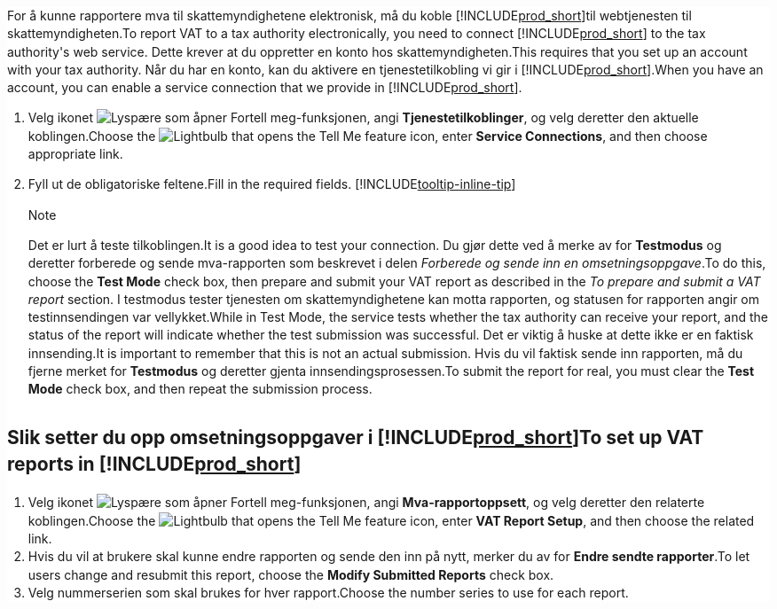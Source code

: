 <span data-ttu-id="c7a2e-140">For å kunne rapportere mva til skattemyndighetene elektronisk, må du koble [!INCLUDE[prod_short](includes/prod_short.md)]til webtjenesten til skattemyndigheten.</span><span class="sxs-lookup"><span data-stu-id="c7a2e-140">To report VAT to a tax authority electronically, you need to connect [!INCLUDE[prod_short](includes/prod_short.md)] to the tax authority's web service.</span></span> <span data-ttu-id="c7a2e-141">Dette krever at du oppretter en konto hos skattemyndigheten.</span><span class="sxs-lookup"><span data-stu-id="c7a2e-141">This requires that you set up an account with your tax authority.</span></span> <span data-ttu-id="c7a2e-142">Når du har en konto, kan du aktivere en tjenestetilkobling vi gir i [!INCLUDE[prod_short](includes/prod_short.md)].</span><span class="sxs-lookup"><span data-stu-id="c7a2e-142">When you have an account, you can enable a service connection that we provide in [!INCLUDE[prod_short](includes/prod_short.md)].</span></span>

1. <span data-ttu-id="c7a2e-143">Velg ikonet ![Lyspære som åpner Fortell meg-funksjonen](media/ui-search/search_small.png "Fortell hva du vil gjøre"), angi **Tjenestetilkoblinger**, og velg deretter den aktuelle koblingen.</span><span class="sxs-lookup"><span data-stu-id="c7a2e-143">Choose the ![Lightbulb that opens the Tell Me feature](media/ui-search/search_small.png "Tell me what you want to do") icon, enter **Service Connections**, and then choose appropriate link.</span></span>
2. <span data-ttu-id="c7a2e-144">Fyll ut de obligatoriske feltene.</span><span class="sxs-lookup"><span data-stu-id="c7a2e-144">Fill in the required fields.</span></span> [!INCLUDE[tooltip-inline-tip](includes/tooltip-inline-tip_md.md)]  

    > [!NOTE]  
    > <span data-ttu-id="c7a2e-145">Det er lurt å teste tilkoblingen.</span><span class="sxs-lookup"><span data-stu-id="c7a2e-145">It is a good idea to test your connection.</span></span> <span data-ttu-id="c7a2e-146">Du gjør dette ved å merke av for **Testmodus** og deretter forberede og sende mva-rapporten som beskrevet i delen _Forberede og sende inn en omsetningsoppgave_.</span><span class="sxs-lookup"><span data-stu-id="c7a2e-146">To do this, choose the **Test Mode** check box, then prepare and submit your VAT report as described in the _To prepare and submit a VAT report_ section.</span></span> <span data-ttu-id="c7a2e-147">I testmodus tester tjenesten om skattemyndighetene kan motta rapporten, og statusen for rapporten angir om testinnsendingen var vellykket.</span><span class="sxs-lookup"><span data-stu-id="c7a2e-147">While in Test Mode, the service tests whether the tax authority can receive your report, and the status of the report will indicate whether the test submission was successful.</span></span> <span data-ttu-id="c7a2e-148">Det er viktig å huske at dette ikke er en faktisk innsending.</span><span class="sxs-lookup"><span data-stu-id="c7a2e-148">It is important to remember that this is not an actual submission.</span></span> <span data-ttu-id="c7a2e-149">Hvis du vil faktisk sende inn rapporten, må du fjerne merket for **Testmodus** og deretter gjenta innsendingsprosessen.</span><span class="sxs-lookup"><span data-stu-id="c7a2e-149">To submit the report for real, you must clear the **Test Mode** check box, and then repeat the submission process.</span></span>

## <a name="to-set-up-vat-reports-in-prod_short"></a><span data-ttu-id="c7a2e-150">Slik setter du opp omsetningsoppgaver i [!INCLUDE[prod_short](includes/prod_short.md)]</span><span class="sxs-lookup"><span data-stu-id="c7a2e-150">To set up VAT reports in [!INCLUDE[prod_short](includes/prod_short.md)]</span></span>
1. <span data-ttu-id="c7a2e-151">Velg ikonet ![Lyspære som åpner Fortell meg-funksjonen](media/ui-search/search_small.png "Fortell hva du vil gjøre"), angi **Mva-rapportoppsett**, og velg deretter den relaterte koblingen.</span><span class="sxs-lookup"><span data-stu-id="c7a2e-151">Choose the ![Lightbulb that opens the Tell Me feature](media/ui-search/search_small.png "Tell me what you want to do") icon, enter **VAT Report Setup**, and then choose the related link.</span></span>  
2. <span data-ttu-id="c7a2e-152">Hvis du vil at brukere skal kunne endre rapporten og sende den inn på nytt, merker du av for **Endre sendte rapporter**.</span><span class="sxs-lookup"><span data-stu-id="c7a2e-152">To let users change and resubmit this report, choose the **Modify Submitted Reports** check box.</span></span>  
3. <span data-ttu-id="c7a2e-153">Velg nummerserien som skal brukes for hver rapport.</span><span class="sxs-lookup"><span data-stu-id="c7a2e-153">Choose the number series to use for each report.</span></span>  
